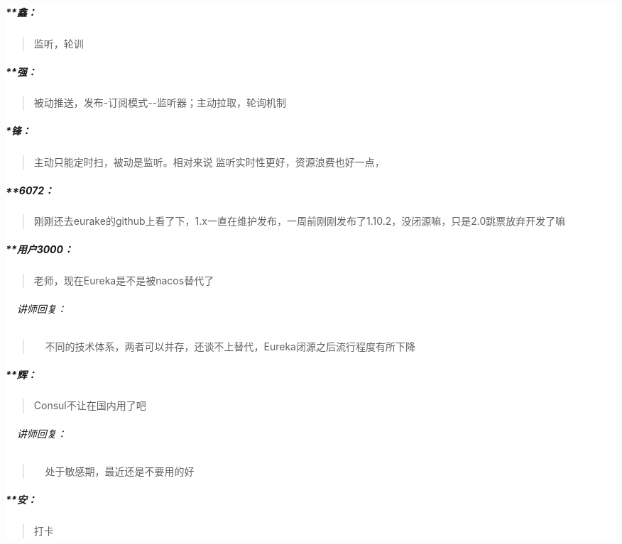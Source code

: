 ##### **鑫：
> 监听，轮训

##### **强：
> 被动推送，发布-订阅模式--监听器；主动拉取，轮询机制

##### *锋：
> 主动只能定时扫，被动是监听。相对来说 监听实时性更好，资源浪费也好一点，

##### **6072：
> 刚刚还去eurake的github上看了下，1.x一直在维护发布，一周前刚刚发布了1.10.2，没闭源嘛，只是2.0跳票放弃开发了嘛

##### **用户3000：
> 老师，现在Eureka是不是被nacos替代了

 ###### &nbsp;&nbsp;&nbsp; 讲师回复：
> &nbsp;&nbsp;&nbsp; 不同的技术体系，两者可以并存，还谈不上替代，Eureka闭源之后流行程度有所下降

##### **辉：
> Consul不让在国内用了吧

 ###### &nbsp;&nbsp;&nbsp; 讲师回复：
> &nbsp;&nbsp;&nbsp; 处于敏感期，最近还是不要用的好

##### **安：
> 打卡


